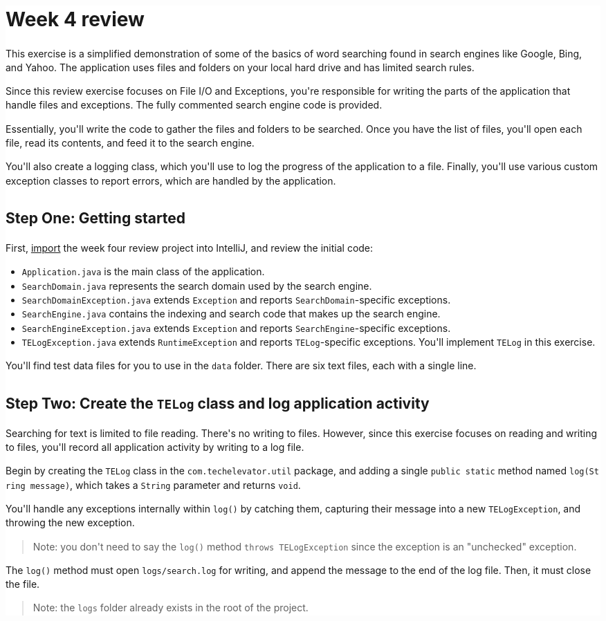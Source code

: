 # Week 4 review

This exercise is a simplified demonstration of some of the basics of word searching found in search engines like Google, Bing, and Yahoo. The application uses files and folders on your local hard drive and has limited search rules.

Since this review exercise focuses on File I/O and Exceptions, you're responsible for writing the parts of the application that handle files and exceptions. The fully commented search engine code is provided.

Essentially, you'll write the code to gather the files and folders to be searched. Once you have the list of files, you'll open each file, read its contents, and feed it to the search engine.

You'll also create a logging class, which you'll use to log the progress of the application to a file. Finally, you'll use various custom exception classes to report errors, which are handled by the application.

## Step One: Getting started

First, [import](https://book.techelevator.com/v2_4/content/guides/intellij.html#import-a-project) the week four review project into IntelliJ, and review the initial code:

* `Application.java` is the main class of the application.
* `SearchDomain.java` represents the search domain used by the search engine.
* `SearchDomainException.java` extends `Exception` and reports `SearchDomain`-specific exceptions.
* `SearchEngine.java` contains the indexing and search code that makes up the search engine.
* `SearchEngineException.java` extends `Exception` and reports `SearchEngine`-specific exceptions.
* `TELogException.java` extends `RuntimeException` and reports `TELog`-specific exceptions. You'll implement `TELog` in this exercise.

You'll find test data files for you to use in the `data` folder. There are six text files, each with a single line.

## Step Two: Create the `TELog` class and log application activity

Searching for text is limited to file reading. There's no writing to files. However, since this exercise focuses on reading and writing to files, you'll record all application activity by writing to a log file.

Begin by creating the `TELog` class in the `com.techelevator.util` package, and adding a single `public static` method named `log(String message)`, which takes a `String` parameter and returns `void`.

You'll handle any exceptions internally within `log()` by catching them, capturing their message into a new `TELogException`, and throwing the new exception.

> Note: you don't need to say the `log()` method `throws TELogException` since the exception is an "unchecked" exception.

The `log()` method must open `logs/search.log` for writing, and append the message to the end of the log file. Then, it must close the file.

> Note: the `logs` folder already exists in the root of the project.
